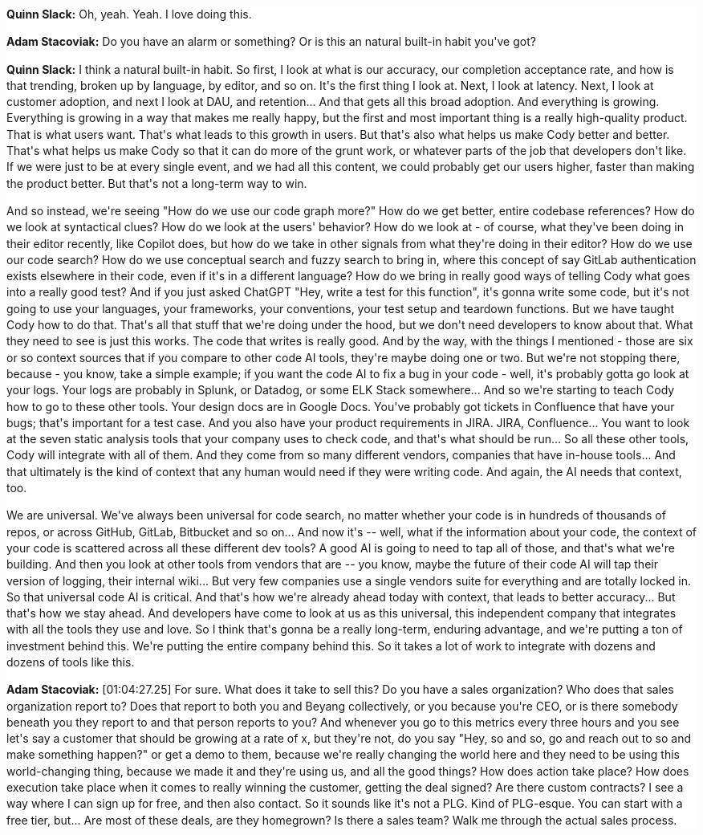 **Quinn Slack:** Oh, yeah. Yeah. I love doing this.

**Adam Stacoviak:** Do you have an alarm or something? Or is this an natural built-in habit you've got?

**Quinn Slack:** I think a natural built-in habit. So first, I look at what is our accuracy, our completion acceptance rate, and how is that trending, broken up by language, by editor, and so on. It's the first thing I look at. Next, I look at latency. Next, I look at customer adoption, and next I look at DAU, and retention... And that gets all this broad adoption. And everything is growing. Everything is growing in a way that makes me really happy, but the first and most important thing is a really high-quality product. That is what users want. That's what leads to this growth in users. But that's also what helps us make Cody better and better. That's what helps us make Cody so that it can do more of the grunt work, or whatever parts of the job that developers don't like. If we were just to be at every single event, and we had all this content, we could probably get our users higher, faster than making the product better. But that's not a long-term way to win.

And so instead, we're seeing "How do we use our code graph more?" How do we get better, entire codebase references? How do we look at syntactical clues? How do we look at the users' behavior? How do we look at - of course, what they've been doing in their editor recently, like Copilot does, but how do we take in other signals from what they're doing in their editor? How do we use our code search? How do we use conceptual search and fuzzy search to bring in, where this concept of say GitLab authentication exists elsewhere in their code, even if it's in a different language? How do we bring in really good ways of telling Cody what goes into a really good test? And if you just asked ChatGPT "Hey, write a test for this function", it's gonna write some code, but it's not going to use your languages, your frameworks, your conventions, your test setup and teardown functions. But we have taught Cody how to do that. That's all that stuff that we're doing under the hood, but we don't need developers to know about that. What they need to see is just this works. The code that writes is really good. And by the way, with the things I mentioned - those are six or so context sources that if you compare to other code AI tools, they're maybe doing one or two. But we're not stopping there, because - you know, take a simple example; if you want the code AI to fix a bug in your code - well, it's probably gotta go look at your logs. Your logs are probably in Splunk, or Datadog, or some ELK Stack somewhere... And so we're starting to teach Cody how to go to these other tools. Your design docs are in Google Docs. You've probably got tickets in Confluence that have your bugs; that's important for a test case. And you also have your product requirements in JIRA. JIRA, Confluence... You want to look at the seven static analysis tools that your company uses to check code, and that's what should be run... So all these other tools, Cody will integrate with all of them. And they come from so many different vendors, companies that have in-house tools... And that ultimately is the kind of context that any human would need if they were writing code. And again, the AI needs that context, too.

We are universal. We've always been universal for code search, no matter whether your code is in hundreds of thousands of repos, or across GitHub, GitLab, Bitbucket and so on... And now it's -- well, what if the information about your code, the context of your code is scattered across all these different dev tools? A good AI is going to need to tap all of those, and that's what we're building. And then you look at other tools from vendors that are -- you know, maybe the future of their code AI will tap their version of logging, their internal wiki... But very few companies use a single vendors suite for everything and are totally locked in. So that universal code AI is critical. And that's how we're already ahead today with context, that leads to better accuracy... But that's how we stay ahead. And developers have come to look at us as this universal, this independent company that integrates with all the tools they use and love. So I think that's gonna be a really long-term, enduring advantage, and we're putting a ton of investment behind this. We're putting the entire company behind this. So it takes a lot of work to integrate with dozens and dozens of tools like this.

**Adam Stacoviak:** \[01:04:27.25\] For sure. What does it take to sell this? Do you have a sales organization? Who does that sales organization report to? Does that report to both you and Beyang collectively, or you because you're CEO, or is there somebody beneath you they report to and that person reports to you? And whenever you go to this metrics every three hours and you see let's say a customer that should be growing at a rate of x, but they're not, do you say "Hey, so and so, go and reach out to so and make something happen?" or get a demo to them, because we're really changing the world here and they need to be using this world-changing thing, because we made it and they're using us, and all the good things? How does action take place? How does execution take place when it comes to really winning the customer, getting the deal signed? Are there custom contracts? I see a way where I can sign up for free, and then also contact. So it sounds like it's not a PLG. Kind of PLG-esque. You can start with a free tier, but... Are most of these deals, are they homegrown? Is there a sales team? Walk me through the actual sales process.
